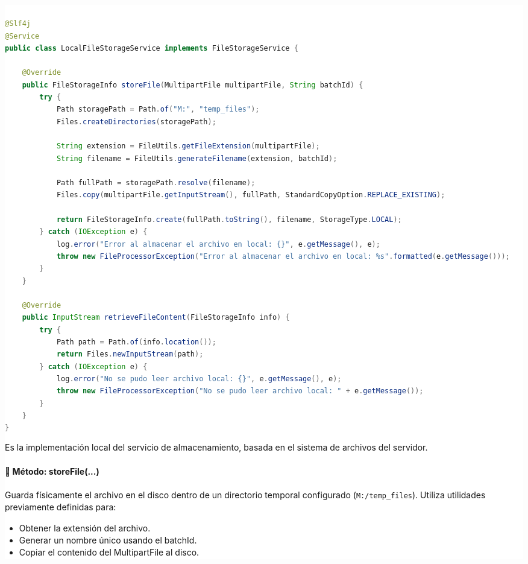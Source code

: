 ````java

@Slf4j
@Service
public class LocalFileStorageService implements FileStorageService {

    @Override
    public FileStorageInfo storeFile(MultipartFile multipartFile, String batchId) {
        try {
            Path storagePath = Path.of("M:", "temp_files");
            Files.createDirectories(storagePath);

            String extension = FileUtils.getFileExtension(multipartFile);
            String filename = FileUtils.generateFilename(extension, batchId);

            Path fullPath = storagePath.resolve(filename);
            Files.copy(multipartFile.getInputStream(), fullPath, StandardCopyOption.REPLACE_EXISTING);

            return FileStorageInfo.create(fullPath.toString(), filename, StorageType.LOCAL);
        } catch (IOException e) {
            log.error("Error al almacenar el archivo en local: {}", e.getMessage(), e);
            throw new FileProcessorException("Error al almacenar el archivo en local: %s".formatted(e.getMessage()));
        }
    }

    @Override
    public InputStream retrieveFileContent(FileStorageInfo info) {
        try {
            Path path = Path.of(info.location());
            return Files.newInputStream(path);
        } catch (IOException e) {
            log.error("No se pudo leer archivo local: {}", e.getMessage(), e);
            throw new FileProcessorException("No se pudo leer archivo local: " + e.getMessage());
        }
    }
}
````

Es la implementación local del servicio de almacenamiento, basada en el sistema de archivos del servidor.

#### 🔐 Método: storeFile(...)

Guarda físicamente el archivo en el disco dentro de un directorio temporal configurado (`M:/temp_files`). Utiliza
utilidades previamente definidas para:

- Obtener la extensión del archivo.
- Generar un nombre único usando el batchId.
- Copiar el contenido del MultipartFile al disco.
